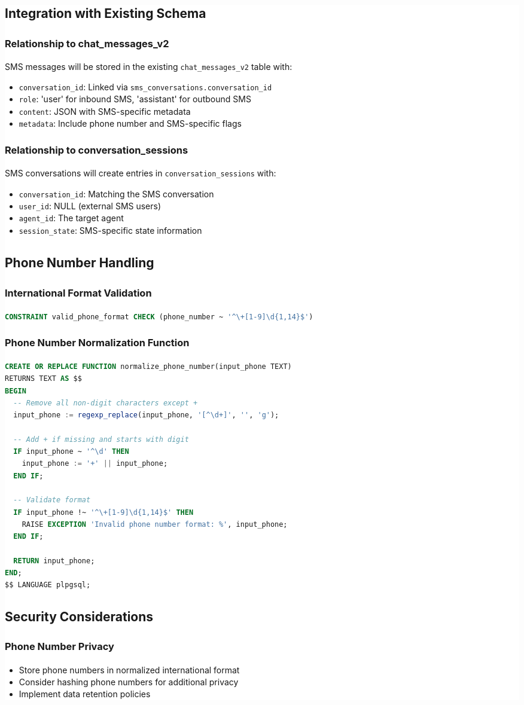 ## Integration with Existing Schema

### Relationship to chat_messages_v2
SMS messages will be stored in the existing `chat_messages_v2` table with:
- `conversation_id`: Linked via `sms_conversations.conversation_id`
- `role`: 'user' for inbound SMS, 'assistant' for outbound SMS
- `content`: JSON with SMS-specific metadata
- `metadata`: Include phone number and SMS-specific flags

### Relationship to conversation_sessions
SMS conversations will create entries in `conversation_sessions` with:
- `conversation_id`: Matching the SMS conversation
- `user_id`: NULL (external SMS users)
- `agent_id`: The target agent
- `session_state`: SMS-specific state information

## Phone Number Handling

### International Format Validation
```sql
CONSTRAINT valid_phone_format CHECK (phone_number ~ '^\+[1-9]\d{1,14}$')
```

### Phone Number Normalization Function
```sql
CREATE OR REPLACE FUNCTION normalize_phone_number(input_phone TEXT)
RETURNS TEXT AS $$
BEGIN
  -- Remove all non-digit characters except +
  input_phone := regexp_replace(input_phone, '[^\d+]', '', 'g');
  
  -- Add + if missing and starts with digit
  IF input_phone ~ '^\d' THEN
    input_phone := '+' || input_phone;
  END IF;
  
  -- Validate format
  IF input_phone !~ '^\+[1-9]\d{1,14}$' THEN
    RAISE EXCEPTION 'Invalid phone number format: %', input_phone;
  END IF;
  
  RETURN input_phone;
END;
$$ LANGUAGE plpgsql;
```

## Security Considerations

### Phone Number Privacy
- Store phone numbers in normalized international format
- Consider hashing phone numbers for additional privacy
- Implement data retention policies
